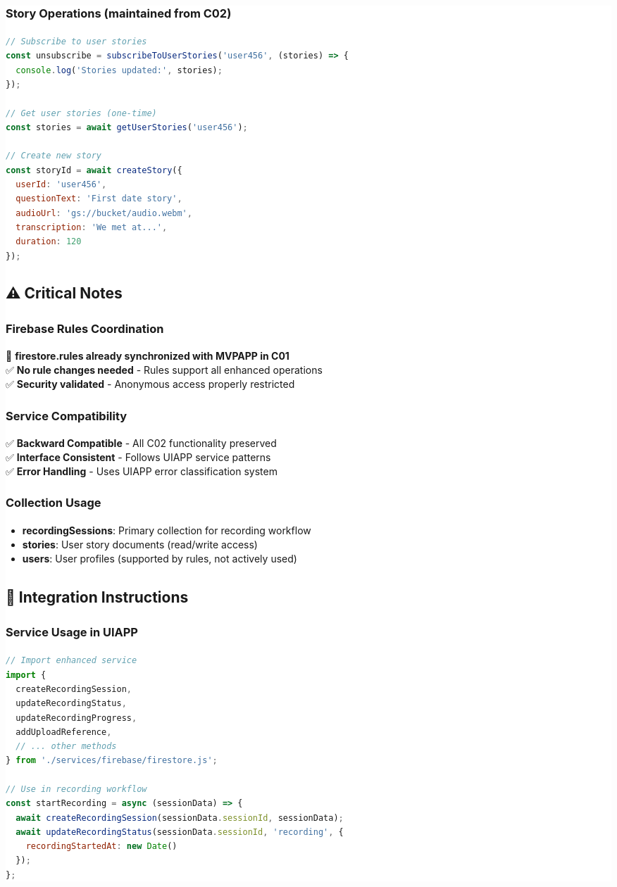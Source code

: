 ### **Story Operations (maintained from C02)**
```javascript
// Subscribe to user stories
const unsubscribe = subscribeToUserStories('user456', (stories) => {
  console.log('Stories updated:', stories);
});

// Get user stories (one-time)
const stories = await getUserStories('user456');

// Create new story
const storyId = await createStory({
  userId: 'user456',
  questionText: 'First date story',
  audioUrl: 'gs://bucket/audio.webm',
  transcription: 'We met at...',
  duration: 120
});
```

## **⚠️ Critical Notes**

### **Firebase Rules Coordination**
🚨 **firestore.rules already synchronized with MVPAPP in C01**  
✅ **No rule changes needed** - Rules support all enhanced operations  
✅ **Security validated** - Anonymous access properly restricted  

### **Service Compatibility**
✅ **Backward Compatible** - All C02 functionality preserved  
✅ **Interface Consistent** - Follows UIAPP service patterns  
✅ **Error Handling** - Uses UIAPP error classification system  

### **Collection Usage**
- **recordingSessions**: Primary collection for recording workflow
- **stories**: User story documents (read/write access)
- **users**: User profiles (supported by rules, not actively used)

## **🚀 Integration Instructions**

### **Service Usage in UIAPP**
```javascript
// Import enhanced service
import { 
  createRecordingSession,
  updateRecordingStatus,
  updateRecordingProgress,
  addUploadReference,
  // ... other methods
} from './services/firebase/firestore.js';

// Use in recording workflow
const startRecording = async (sessionData) => {
  await createRecordingSession(sessionData.sessionId, sessionData);
  await updateRecordingStatus(sessionData.sessionId, 'recording', {
    recordingStartedAt: new Date()
  });
};
```
